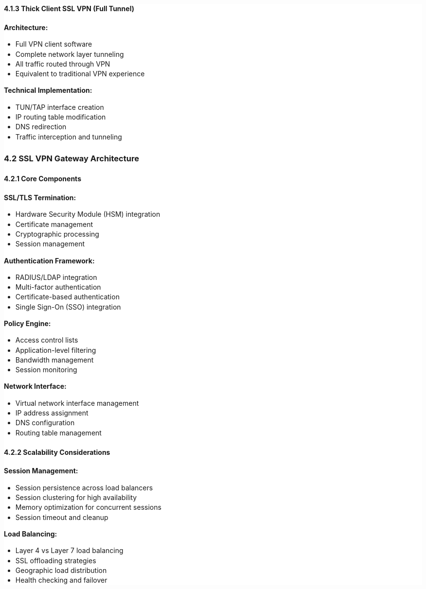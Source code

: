 #### 4.1.3 Thick Client SSL VPN (Full Tunnel)

**Architecture:**
- Full VPN client software
- Complete network layer tunneling
- All traffic routed through VPN
- Equivalent to traditional VPN experience

**Technical Implementation:**
- TUN/TAP interface creation
- IP routing table modification
- DNS redirection
- Traffic interception and tunneling

### 4.2 SSL VPN Gateway Architecture

#### 4.2.1 Core Components

**SSL/TLS Termination:**
- Hardware Security Module (HSM) integration
- Certificate management
- Cryptographic processing
- Session management

**Authentication Framework:**
- RADIUS/LDAP integration
- Multi-factor authentication
- Certificate-based authentication
- Single Sign-On (SSO) integration

**Policy Engine:**
- Access control lists
- Application-level filtering
- Bandwidth management
- Session monitoring

**Network Interface:**
- Virtual network interface management
- IP address assignment
- DNS configuration
- Routing table management

#### 4.2.2 Scalability Considerations

**Session Management:**
- Session persistence across load balancers
- Session clustering for high availability
- Memory optimization for concurrent sessions
- Session timeout and cleanup

**Load Balancing:**
- Layer 4 vs Layer 7 load balancing
- SSL offloading strategies
- Geographic load distribution
- Health checking and failover
